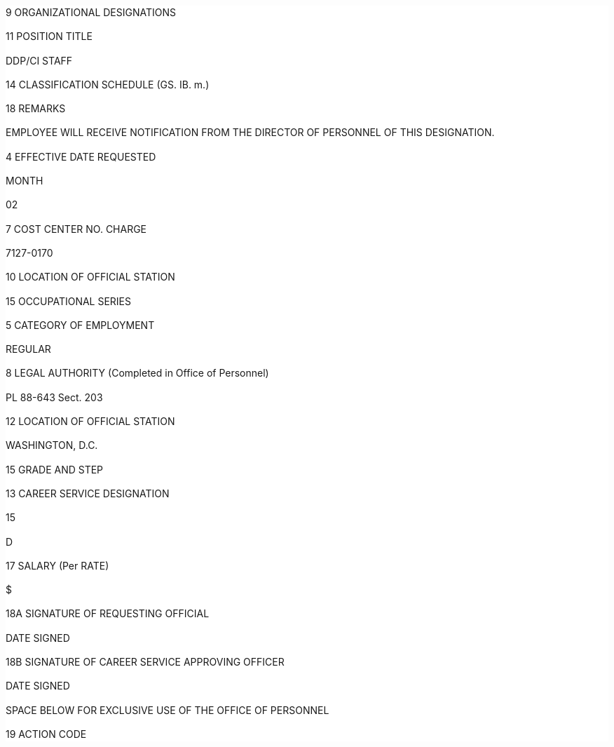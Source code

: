 9 ORGANIZATIONAL DESIGNATIONS

11 POSITION TITLE

DDP/CI STAFF

14 CLASSIFICATION SCHEDULE (GS. IB. m.)

18 REMARKS

EMPLOYEE WILL RECEIVE NOTIFICATION FROM THE DIRECTOR OF PERSONNEL OF THIS
DESIGNATION.

4 EFFECTIVE DATE REQUESTED

MONTH

02

7 COST CENTER NO. CHARGE

7127-0170

10 LOCATION OF OFFICIAL STATION

15 OCCUPATIONAL SERIES

5 CATEGORY OF EMPLOYMENT

REGULAR

8 LEGAL AUTHORITY (Completed in Office of
Personnel)

PL 88-643 Sect. 203

12 LOCATION OF OFFICIAL STATION

WASHINGTON, D.C.

15 GRADE AND STEP

13 CAREER SERVICE DESIGNATION

15

D

17 SALARY (Per RATE)

$

18A SIGNATURE OF REQUESTING OFFICIAL

DATE SIGNED

18B SIGNATURE OF CAREER SERVICE APPROVING OFFICER

DATE SIGNED

SPACE BELOW FOR EXCLUSIVE USE OF THE OFFICE OF PERSONNEL

19 ACTION
CODE
